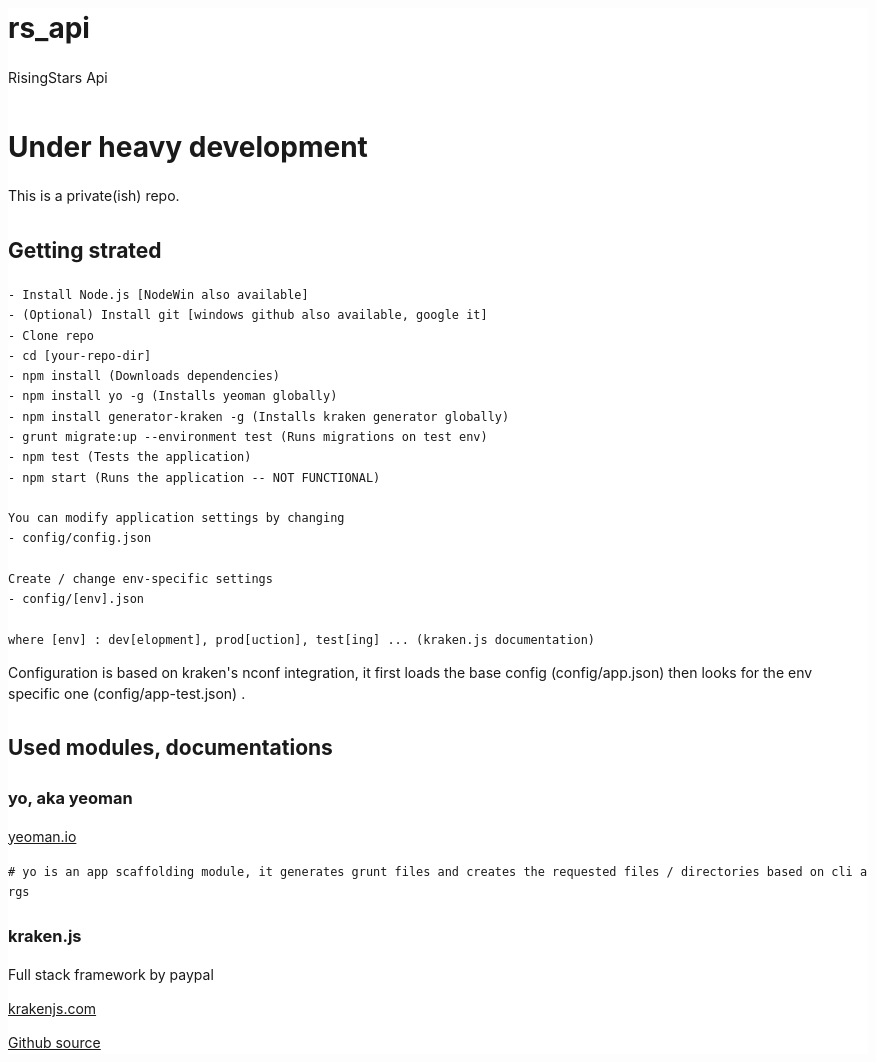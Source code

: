 # rs_api

RisingStars Api

# Under heavy development

This is a private(ish) repo.

## Getting strated

```
- Install Node.js [NodeWin also available]
- (Optional) Install git [windows github also available, google it]
- Clone repo
- cd [your-repo-dir]
- npm install (Downloads dependencies)
- npm install yo -g (Installs yeoman globally)
- npm install generator-kraken -g (Installs kraken generator globally)
- grunt migrate:up --environment test (Runs migrations on test env)
- npm test (Tests the application)
- npm start (Runs the application -- NOT FUNCTIONAL)

You can modify application settings by changing
- config/config.json

Create / change env-specific settings 
- config/[env].json

where [env] : dev[elopment], prod[uction], test[ing] ... (kraken.js documentation)
```

Configuration is based on kraken's nconf integration, it first loads the base config (config/app.json) then looks for the env specific one (config/app-test.json) .

## Used modules, documentations

### yo, aka yeoman
[yeoman.io](http://yeoman.io/)
```
# yo is an app scaffolding module, it generates grunt files and creates the requested files / directories based on cli args
```

### kraken.js
Full stack framework by paypal

[krakenjs.com](http://krakenjs.com/)

[Github source](https://github.com/krakenjs/kraken-js)
